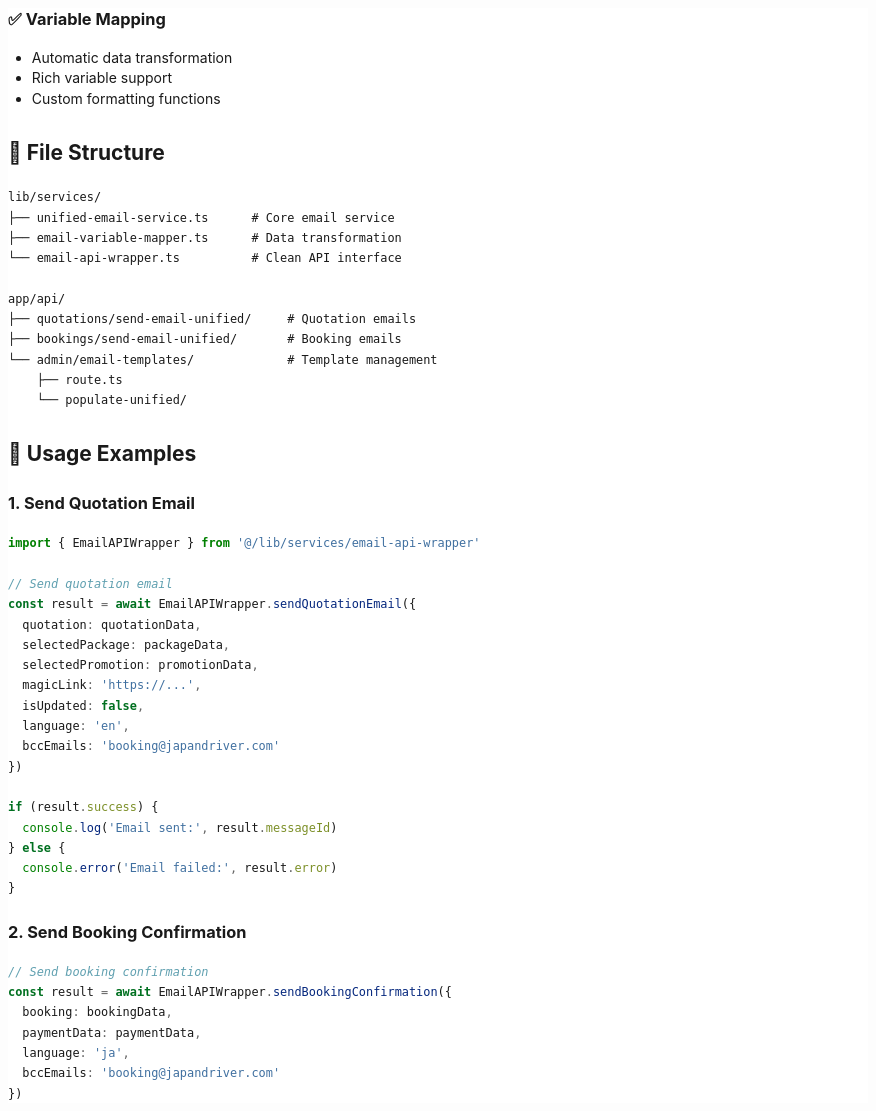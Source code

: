 ### ✅ **Variable Mapping**
- Automatic data transformation
- Rich variable support
- Custom formatting functions

## 📁 **File Structure**

```
lib/services/
├── unified-email-service.ts      # Core email service
├── email-variable-mapper.ts      # Data transformation
└── email-api-wrapper.ts          # Clean API interface

app/api/
├── quotations/send-email-unified/     # Quotation emails
├── bookings/send-email-unified/       # Booking emails
└── admin/email-templates/             # Template management
    ├── route.ts
    └── populate-unified/
```

## 🔧 **Usage Examples**

### **1. Send Quotation Email**

```typescript
import { EmailAPIWrapper } from '@/lib/services/email-api-wrapper'

// Send quotation email
const result = await EmailAPIWrapper.sendQuotationEmail({
  quotation: quotationData,
  selectedPackage: packageData,
  selectedPromotion: promotionData,
  magicLink: 'https://...',
  isUpdated: false,
  language: 'en',
  bccEmails: 'booking@japandriver.com'
})

if (result.success) {
  console.log('Email sent:', result.messageId)
} else {
  console.error('Email failed:', result.error)
}
```

### **2. Send Booking Confirmation**

```typescript
// Send booking confirmation
const result = await EmailAPIWrapper.sendBookingConfirmation({
  booking: bookingData,
  paymentData: paymentData,
  language: 'ja',
  bccEmails: 'booking@japandriver.com'
})
```
